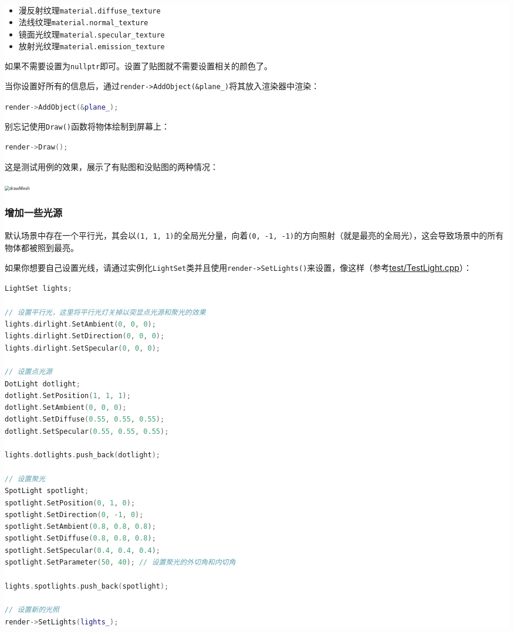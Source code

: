 *   漫反射纹理`material.diffuse_texture`
*   法线纹理`material.normal_texture`
*   镜面光纹理`material.specular_texture`
*   放射光纹理`material.emission_texture`

如果不需要设置为`nullptr`即可。设置了贴图就不需要设置相关的颜色了。



当你设置好所有的信息后，通过`render->AddObject(&plane_)`将其放入渲染器中渲染：

```c++
render->AddObject(&plane_);
```



别忘记使用`Draw()`函数将物体绘制到屏幕上：

```c++
render->Draw();
```



这是测试用例的效果，展示了有贴图和没贴图的两种情况：

<img src="https://i.loli.net/2021/03/23/H9Fn1vOIQ85bNwE.png" alt="drawMesh" style="zoom: 50%;" />

###  增加一些光源

默认场景中存在一个平行光，其会以`(1, 1, 1)`的全局光分量，向着`(0, -1, -1)`的方向照射（就是最亮的全局光），这会导致场景中的所有物体都被照到最亮。

如果你想要自己设置光线，请通过实例化`LightSet`类并且使用`render->SetLights()`来设置，像这样（参考[test/TestLight.cpp](test/TestLight.cpp)）：

```c++
LightSet lights;

// 设置平行光，这里将平行光灯关掉以突显点光源和聚光的效果
lights.dirlight.SetAmbient(0, 0, 0);
lights.dirlight.SetDirection(0, 0, 0);
lights.dirlight.SetSpecular(0, 0, 0);

// 设置点光源
DotLight dotlight;
dotlight.SetPosition(1, 1, 1);
dotlight.SetAmbient(0, 0, 0);
dotlight.SetDiffuse(0.55, 0.55, 0.55);
dotlight.SetSpecular(0.55, 0.55, 0.55);

lights.dotlights.push_back(dotlight);

// 设置聚光
SpotLight spotlight;
spotlight.SetPosition(0, 1, 0);
spotlight.SetDirection(0, -1, 0);
spotlight.SetAmbient(0.8, 0.8, 0.8);
spotlight.SetDiffuse(0.8, 0.8, 0.8);
spotlight.SetSpecular(0.4, 0.4, 0.4);
spotlight.SetParameter(50, 40); // 设置聚光的外切角和内切角

lights.spotlights.push_back(spotlight);

// 设置新的光照
render->SetLights(lights_);
```
